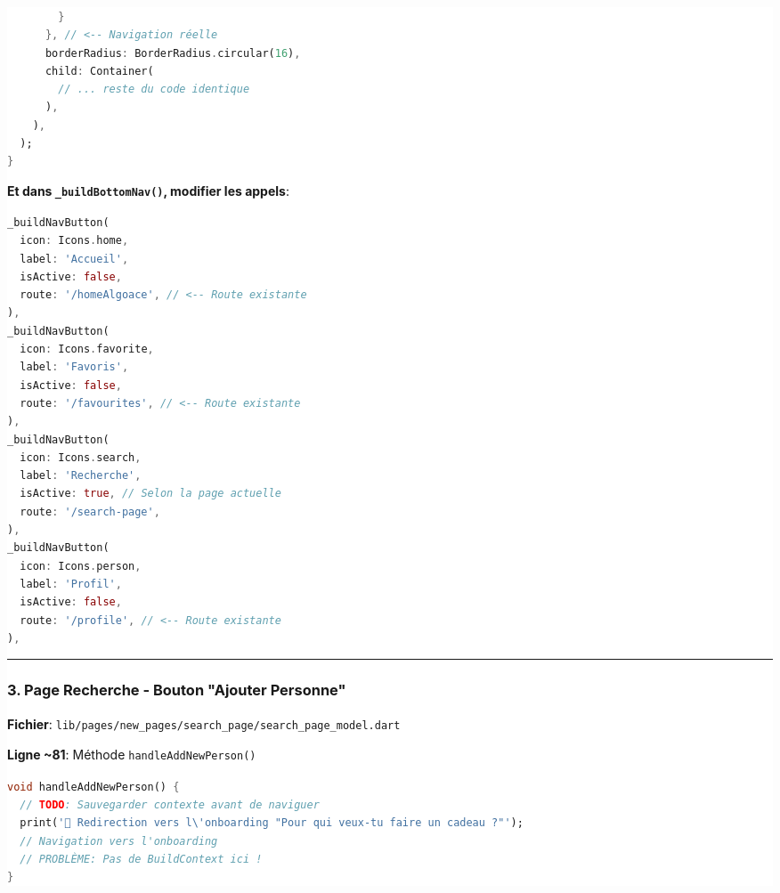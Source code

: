 ```dart
        }
      }, // <-- Navigation réelle
      borderRadius: BorderRadius.circular(16),
      child: Container(
        // ... reste du code identique
      ),
    ),
  );
}
```

**Et dans `_buildBottomNav()`, modifier les appels**:

```dart
_buildNavButton(
  icon: Icons.home,
  label: 'Accueil',
  isActive: false,
  route: '/homeAlgoace', // <-- Route existante
),
_buildNavButton(
  icon: Icons.favorite,
  label: 'Favoris',
  isActive: false,
  route: '/favourites', // <-- Route existante
),
_buildNavButton(
  icon: Icons.search,
  label: 'Recherche',
  isActive: true, // Selon la page actuelle
  route: '/search-page',
),
_buildNavButton(
  icon: Icons.person,
  label: 'Profil',
  isActive: false,
  route: '/profile', // <-- Route existante
),
```

---

### 3. **Page Recherche - Bouton "Ajouter Personne"**

**Fichier**: `lib/pages/new_pages/search_page/search_page_model.dart`

**Ligne ~81**: Méthode `handleAddNewPerson()`

```dart
void handleAddNewPerson() {
  // TODO: Sauvegarder contexte avant de naviguer
  print('🎯 Redirection vers l\'onboarding "Pour qui veux-tu faire un cadeau ?"');
  // Navigation vers l'onboarding
  // PROBLÈME: Pas de BuildContext ici !
}
```
